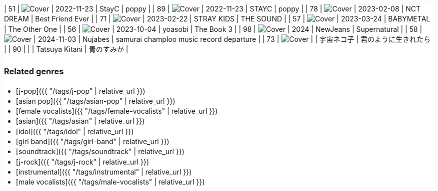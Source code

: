 | 51 | ![Cover](https://i.discogs.com/RLzd7WpUbz31w6VADFEwQxtt_awZfxtUt4U5fsdLan4/rs:fit/g:sm/q:40/h:150/w:150/czM6Ly9kaXNjb2dz/LWRhdGFiYXNlLWlt/YWdlcy9SLTI1MTg1/NzM2LTE2Njg2MjQ1/MTMtNDU5Mi5qcGVn.jpeg) | 2022-11-23 | StayC | poppy |
| 89 | ![Cover](https://i.discogs.com/RLzd7WpUbz31w6VADFEwQxtt_awZfxtUt4U5fsdLan4/rs:fit/g:sm/q:40/h:150/w:150/czM6Ly9kaXNjb2dz/LWRhdGFiYXNlLWlt/YWdlcy9SLTI1MTg1/NzM2LTE2Njg2MjQ1/MTMtNDU5Mi5qcGVn.jpeg) | 2022-11-23 | STAYC | poppy |
| 78 | ![Cover](https://i.discogs.com/rTe8DYogYtcJAxs-sDuNV1PVX0Ps-9tRP83mQA9qJEk/rs:fit/g:sm/q:40/h:150/w:150/czM6Ly9kaXNjb2dz/LWRhdGFiYXNlLWlt/YWdlcy9SLTI2MzEx/NTY4LTE2NzgwMTg1/MTgtNTUyNi5qcGVn.jpeg) | 2023-02-08 | NCT DREAM | Best Friend Ever |
| 71 | ![Cover](https://i.discogs.com/uGpPR9-q11myj2gYwc-VQwnJjGLMtaXr__g7PMzXJHI/rs:fit/g:sm/q:40/h:150/w:150/czM6Ly9kaXNjb2dz/LWRhdGFiYXNlLWlt/YWdlcy9SLTIwMTQx/NDA0LTE2NjQ0NTkz/NDUtMjM5NS5qcGVn.jpeg) | 2023-02-22 | STRAY KIDS | THE SOUND |
| 57 | ![Cover](https://i.discogs.com/kNJgryy5djrf8c3sGyDvgEsTScId2PpieKgyDATYeTI/rs:fit/g:sm/q:40/h:150/w:150/czM6Ly9kaXNjb2dz/LWRhdGFiYXNlLWlt/YWdlcy9SLTI2NTEz/ODcwLTE2Nzk1NjU2/NzctMzY0Ni5qcGVn.jpeg) | 2023-03-24 | BABYMETAL | The Other One |
| 56 | ![Cover](https://i.discogs.com/_8kNxceGR_1vdIKI959i1OtQViH6KuQfh60fbAH-1E4/rs:fit/g:sm/q:40/h:150/w:150/czM6Ly9kaXNjb2dz/LWRhdGFiYXNlLWlt/YWdlcy9SLTI4Njkw/NTY0LTE2OTgxNDY4/NTEtNDkxNC5qcGVn.jpeg) | 2023-10-04 | yoasobi | The Book 3 |
| 98 | ![Cover](https://i.discogs.com/d3Dqx0ZG6EGNp_F0p-uPD6NxQtyXyyJoLbzwHwrMBkc/rs:fit/g:sm/q:40/h:150/w:150/czM6Ly9kaXNjb2dz/LWRhdGFiYXNlLWlt/YWdlcy9SLTMxMDI4/NzM3LTE3MTkwNjI2/OTctODQyNC5qcGVn.jpeg) | 2024 | NewJeans | Supernatural |
| 58 | ![Cover](https://i.discogs.com/V5LPiXqw1OQSVCaPWw3ogmalSD6JK8jZlKzKfN6uXZg/rs:fit/g:sm/q:40/h:150/w:150/czM6Ly9kaXNjb2dz/LWRhdGFiYXNlLWlt/YWdlcy9SLTQ1NjU5/MS0xNTg2MzI0NTYx/LTQ5NjEuanBlZw.jpeg) | 2024-11-03 | Nujabes | samurai champloo music record departure |
| 73 | ![Cover](https://lastfm.freetls.fastly.net/i/u/34s/85e4db7c14a1dc7a4767a149d1683ada.png) |  | 宇宙ネコ子 | 君のように生きれたら |
| 90 |  |  | Tatsuya Kitani | 青のすみか |

### Related genres

- [j-pop]({{ "/tags/j-pop" | relative_url }})
- [asian pop]({{ "/tags/asian-pop" | relative_url }})
- [female vocalists]({{ "/tags/female-vocalists" | relative_url }})
- [asian]({{ "/tags/asian" | relative_url }})
- [idol]({{ "/tags/idol" | relative_url }})
- [girl band]({{ "/tags/girl-band" | relative_url }})
- [soundtrack]({{ "/tags/soundtrack" | relative_url }})
- [j-rock]({{ "/tags/j-rock" | relative_url }})
- [instrumental]({{ "/tags/instrumental" | relative_url }})
- [male vocalists]({{ "/tags/male-vocalists" | relative_url }})
